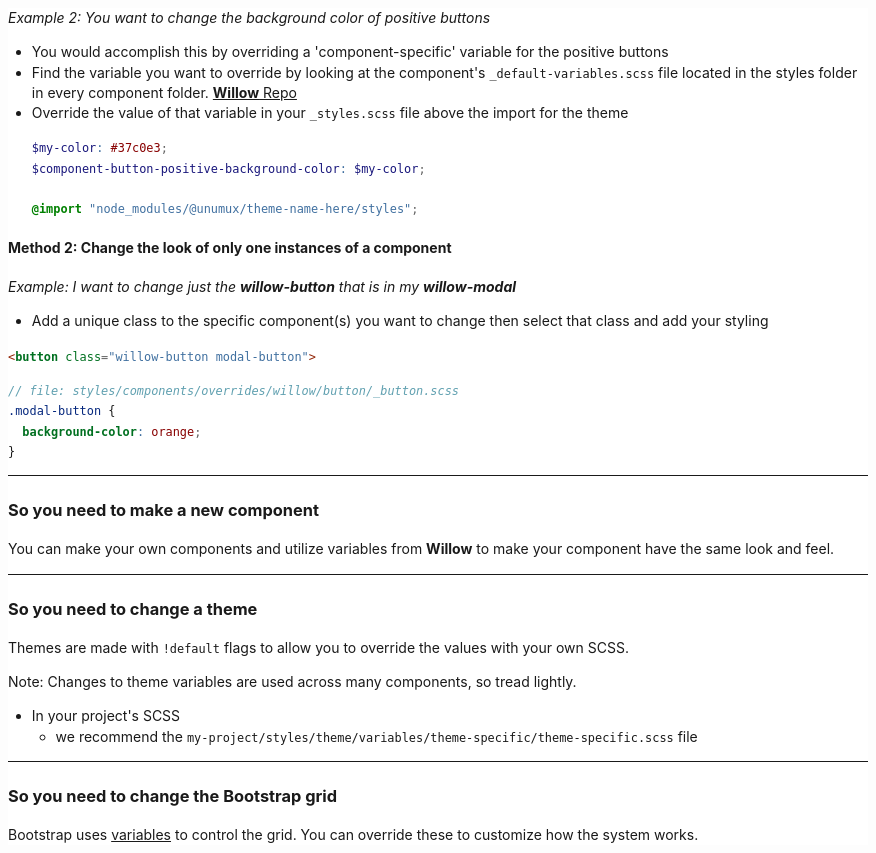 _Example 2: You want to change the background color of positive buttons_

- You would accomplish this by overriding a 'component-specific' variable for the positive buttons
- Find the variable you want to override by looking at the component's `_default-variables.scss` file located in the styles folder in every component folder. [**Willow** Repo](https://github.com/unumux/willow) 
- Override the value of that variable in your `_styles.scss` file above the import for the theme
  ```SCSS
  $my-color: #37c0e3;
  $component-button-positive-background-color: $my-color;

  @import "node_modules/@unumux/theme-name-here/styles";
  ```

#### Method 2: Change the look of only one instances of a component

_Example: I want to change just the **willow-button** that is in my **willow-modal**_

- Add a unique class to the specific component(s) you want to change then select that class and add your styling

```HTML
<button class="willow-button modal-button">
```

```SCSS
// file: styles/components/overrides/willow/button/_button.scss
.modal-button {
  background-color: orange;
}
```

---

### So you need to make a new component

You can make your own components and utilize variables from **Willow** to make your component have the same look and feel.

---

### So you need to change a theme

Themes are made with `!default` flags to allow you to override the values with your own SCSS.

Note: Changes to theme variables are used across many components, so tread lightly.

- In your project's SCSS
  - we recommend the `my-project/styles/theme/variables/theme-specific/theme-specific.scss` file

---

### So you need to change the Bootstrap grid

Bootstrap uses [variables](https://v4-alpha.getbootstrap.com/layout/grid/#variables) to control the grid. You can override these to customize how the system works.
